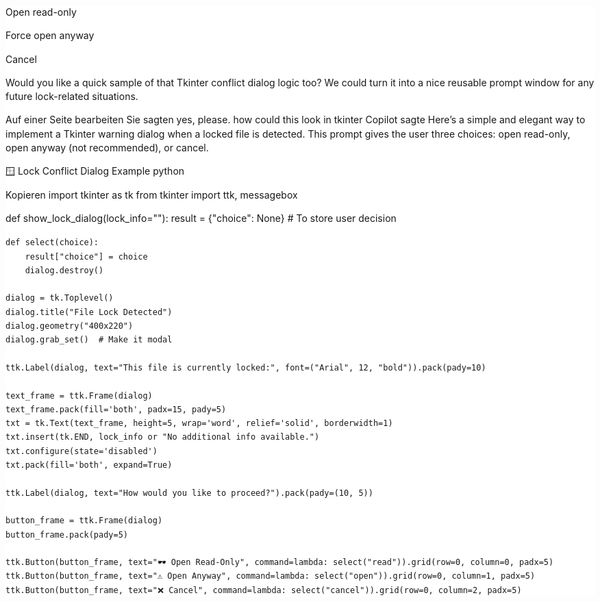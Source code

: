 Open read-only

Force open anyway

Cancel

Would you like a quick sample of that Tkinter conflict dialog logic too? We could turn it into a nice reusable prompt window for any future lock-related situations.





Auf einer Seite bearbeiten
Sie sagten
yes, please. how could this look in tkinter
Copilot sagte
Here’s a simple and elegant way to implement a Tkinter warning dialog when a locked file is detected. This prompt gives the user three choices: open read-only, open anyway (not recommended), or cancel.

🪟 Lock Conflict Dialog Example
python

Kopieren
import tkinter as tk
from tkinter import ttk, messagebox

def show_lock_dialog(lock_info=""):
    result = {"choice": None}  # To store user decision

    def select(choice):
        result["choice"] = choice
        dialog.destroy()

    dialog = tk.Toplevel()
    dialog.title("File Lock Detected")
    dialog.geometry("400x220")
    dialog.grab_set()  # Make it modal

    ttk.Label(dialog, text="This file is currently locked:", font=("Arial", 12, "bold")).pack(pady=10)
    
    text_frame = ttk.Frame(dialog)
    text_frame.pack(fill='both', padx=15, pady=5)
    txt = tk.Text(text_frame, height=5, wrap='word', relief='solid', borderwidth=1)
    txt.insert(tk.END, lock_info or "No additional info available.")
    txt.configure(state='disabled')
    txt.pack(fill='both', expand=True)

    ttk.Label(dialog, text="How would you like to proceed?").pack(pady=(10, 5))

    button_frame = ttk.Frame(dialog)
    button_frame.pack(pady=5)

    ttk.Button(button_frame, text="🕶 Open Read-Only", command=lambda: select("read")).grid(row=0, column=0, padx=5)
    ttk.Button(button_frame, text="⚠ Open Anyway", command=lambda: select("open")).grid(row=0, column=1, padx=5)
    ttk.Button(button_frame, text="❌ Cancel", command=lambda: select("cancel")).grid(row=0, column=2, padx=5)
